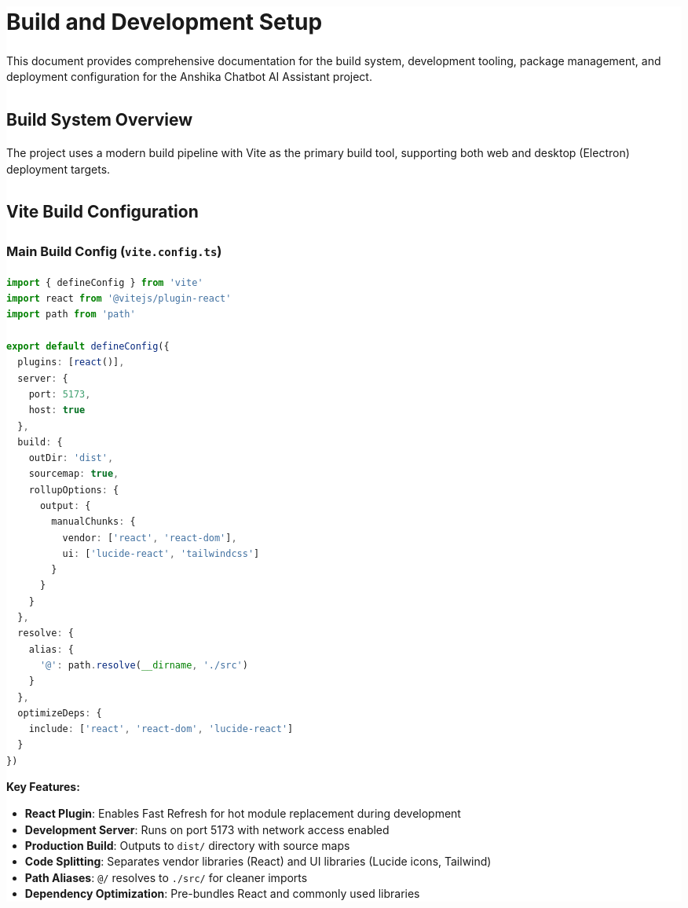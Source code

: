 # Build and Development Setup

This document provides comprehensive documentation for the build system, development tooling, package management, and deployment configuration for the Anshika Chatbot AI Assistant project.

## Build System Overview

The project uses a modern build pipeline with Vite as the primary build tool, supporting both web and desktop (Electron) deployment targets.

## Vite Build Configuration

### Main Build Config (`vite.config.ts`)

```typescript
import { defineConfig } from 'vite'
import react from '@vitejs/plugin-react'
import path from 'path'

export default defineConfig({
  plugins: [react()],
  server: {
    port: 5173,
    host: true
  },
  build: {
    outDir: 'dist',
    sourcemap: true,
    rollupOptions: {
      output: {
        manualChunks: {
          vendor: ['react', 'react-dom'],
          ui: ['lucide-react', 'tailwindcss']
        }
      }
    }
  },
  resolve: {
    alias: {
      '@': path.resolve(__dirname, './src')
    }
  },
  optimizeDeps: {
    include: ['react', 'react-dom', 'lucide-react']
  }
})
```

**Key Features:**
- **React Plugin**: Enables Fast Refresh for hot module replacement during development
- **Development Server**: Runs on port 5173 with network access enabled
- **Production Build**: Outputs to `dist/` directory with source maps
- **Code Splitting**: Separates vendor libraries (React) and UI libraries (Lucide icons, Tailwind)
- **Path Aliases**: `@/` resolves to `./src/` for cleaner imports
- **Dependency Optimization**: Pre-bundles React and commonly used libraries
